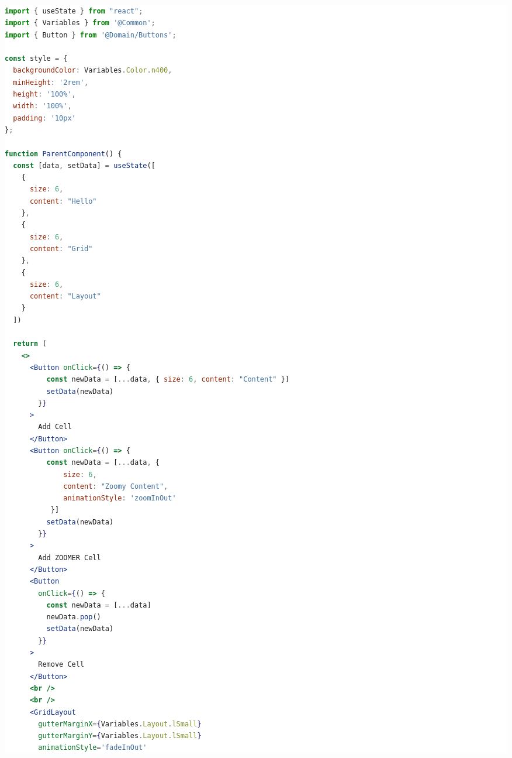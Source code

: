 ```jsx
import { useState } from "react";
import { Variables } from '@Common';
import { Button } from '@Domain/Buttons';

const style = {
  backgroundColor: Variables.Color.n400,
  minHeight: '2rem',
  height: '100%',
  width: '100%',
  padding: '10px'
};

function ParentComponent() {
  const [data, setData] = useState([
    {
      size: 6,
      content: "Hello"
    },
    {
      size: 6,
      content: "Grid"
    },
    {
      size: 6,
      content: "Layout"
    }
  ])

  return (
    <>
      <Button onClick={() => {
          const newData = [...data, { size: 6, content: "Content" }]
          setData(newData)
        }}
      >
        Add Cell
      </Button>
      <Button onClick={() => {
          const newData = [...data, { 
              size: 6,
              content: "Zoomy Content",
              animationStyle: 'zoomInOut'
           }]
          setData(newData)
        }}
      >
        Add ZOOMER Cell
      </Button>
      <Button 
        onClick={() => {
          const newData = [...data]
          newData.pop()
          setData(newData)
        }}
      >
        Remove Cell
      </Button>
      <br />
      <br />
      <GridLayout
        gutterMarginX={Variables.Layout.lSmall}
        gutterMarginY={Variables.Layout.lSmall}
        animationStyle='fadeInOut'
```